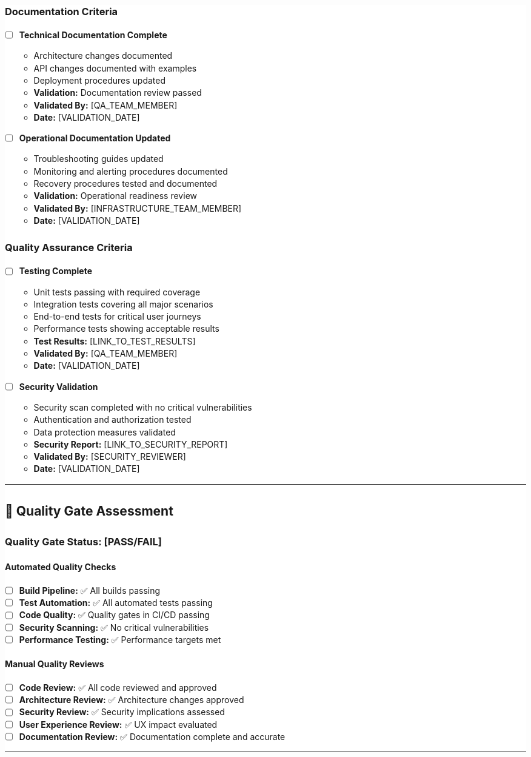 ### Documentation Criteria
- [ ] **Technical Documentation Complete**
  - Architecture changes documented
  - API changes documented with examples
  - Deployment procedures updated
  - **Validation:** Documentation review passed
  - **Validated By:** [QA_TEAM_MEMBER]
  - **Date:** [VALIDATION_DATE]

- [ ] **Operational Documentation Updated**
  - Troubleshooting guides updated
  - Monitoring and alerting procedures documented
  - Recovery procedures tested and documented
  - **Validation:** Operational readiness review
  - **Validated By:** [INFRASTRUCTURE_TEAM_MEMBER]
  - **Date:** [VALIDATION_DATE]

### Quality Assurance Criteria
- [ ] **Testing Complete**
  - Unit tests passing with required coverage
  - Integration tests covering all major scenarios
  - End-to-end tests for critical user journeys
  - Performance tests showing acceptable results
  - **Test Results:** [LINK_TO_TEST_RESULTS]
  - **Validated By:** [QA_TEAM_MEMBER]
  - **Date:** [VALIDATION_DATE]

- [ ] **Security Validation**
  - Security scan completed with no critical vulnerabilities
  - Authentication and authorization tested
  - Data protection measures validated
  - **Security Report:** [LINK_TO_SECURITY_REPORT]
  - **Validated By:** [SECURITY_REVIEWER]
  - **Date:** [VALIDATION_DATE]

---

## 🎯 Quality Gate Assessment

### Quality Gate Status: [PASS/FAIL]

#### Automated Quality Checks
- [ ] **Build Pipeline:** ✅ All builds passing
- [ ] **Test Automation:** ✅ All automated tests passing
- [ ] **Code Quality:** ✅ Quality gates in CI/CD passing
- [ ] **Security Scanning:** ✅ No critical vulnerabilities
- [ ] **Performance Testing:** ✅ Performance targets met

#### Manual Quality Reviews
- [ ] **Code Review:** ✅ All code reviewed and approved
- [ ] **Architecture Review:** ✅ Architecture changes approved
- [ ] **Security Review:** ✅ Security implications assessed
- [ ] **User Experience Review:** ✅ UX impact evaluated
- [ ] **Documentation Review:** ✅ Documentation complete and accurate

---